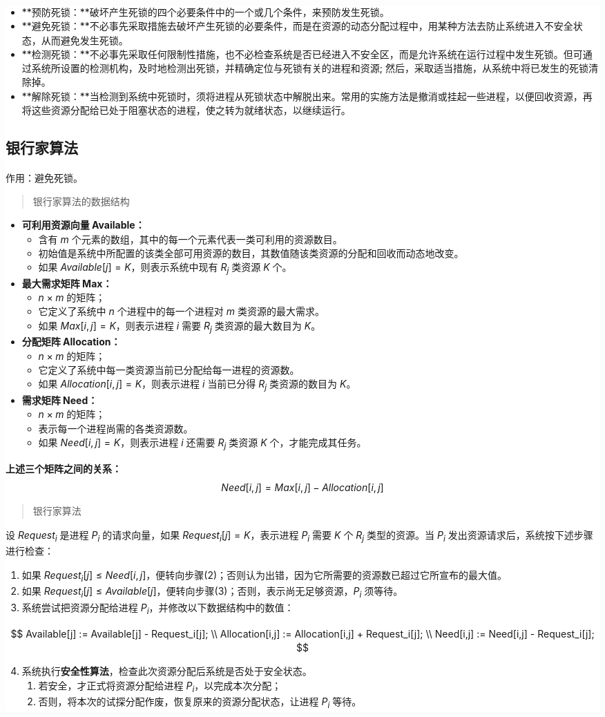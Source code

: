 - **预防死锁：**破坏产生死锁的四个必要条件中的一个或几个条件，来预防发生死锁。
- **避免死锁：**不必事先采取措施去破坏产生死锁的必要条件，而是在资源的动态分配过程中，用某种方法去防止系统进入不安全状态，从而避免发生死锁。
- **检测死锁：**不必事先采取任何限制性措施，也不必检查系统是否已经进入不安全区，而是允许系统在运行过程中发生死锁。但可通过系统所设置的检测机构，及时地检测出死锁，并精确定位与死锁有关的进程和资源; 然后，采取适当措施，从系统中将已发生的死锁清除掉。
- **解除死锁：**当检测到系统中死锁时，须将进程从死锁状态中解脱出来。常用的实施方法是撤消或挂起一些进程，以便回收资源，再将这些资源分配给已处于阻塞状态的进程，使之转为就绪状态，以继续运行。

## 银行家算法

作用：避免死锁。

> 银行家算法的数据结构

- **可利用资源向量 Available：**
  - 含有 $m$ 个元素的数组，其中的每一个元素代表一类可利用的资源数目。
  - 初始值是系统中所配置的该类全部可用资源的数目，其数值随该类资源的分配和回收而动态地改变。
  - 如果 $Available[j]=K$，则表示系统中现有 $R_j$ 类资源 $K$ 个。
- **最大需求矩阵 Max：** 
  - $n \times m$ 的矩阵；
  - 它定义了系统中 $n$ 个进程中的每一个进程对 $m$ 类资源的最大需求。
  - 如果 $Max[i,j]=K$，则表示进程 $i$ 需要 $R_j$ 类资源的最大数目为 $K$。
- **分配矩阵 Allocation：**
  -  $n×m$ 的矩阵；
  - 它定义了系统中每一类资源当前已分配给每一进程的资源数。
  - 如果 $Allocation[i,j]=K$，则表示进程 $i$ 当前已分得 $R_j$ 类资源的数目为 $K$。
- **需求矩阵 Need：**
  -  $n×m$ 的矩阵；
  - 表示每一个进程尚需的各类资源数。
  - 如果 $Need[i,j]=K$，则表示进程 $i$ 还需要 $R_j$ 类资源 $K$ 个，才能完成其任务。

**上述三个矩阵之间的关系：**
$$
Need[i, j]=Max[i, j]-Allocation[i, j]
$$

> 银行家算法

设 $Request_i$ 是进程 $P_i$ 的请求向量，如果 $Request_i[j]=K$，表示进程 $P_i$ 需要 $K$ 个 $R_j$ 类型的资源。当 $P_i$ 发出资源请求后，系统按下述步骤进行检查：

1. 如果 $Request_i[j]\le Need[i,j]$，便转向步骤(2)；否则认为出错，因为它所需要的资源数已超过它所宣布的最大值。
2. 如果 $Request_i[j] \le Available[j]$，便转向步骤(3)；否则，表示尚无足够资源，$P_i$ 须等待。
3. 系统尝试把资源分配给进程 $P_i$，并修改以下数据结构中的数值：

$$
Available[j] := Available[j] - Request_i[j]; \\
Allocation[i,j] := Allocation[i,j] + Request_i[j]; \\
Need[i,j] := Need[i,j] - Request_i[j];
$$

4. 系统执行**安全性算法**，检查此次资源分配后系统是否处于安全状态。
   1. 若安全，才正式将资源分配给进程 $P_i$，以完成本次分配；
   2. 否则，将本次的试探分配作废，恢复原来的资源分配状态，让进程 $P_i$ 等待。

